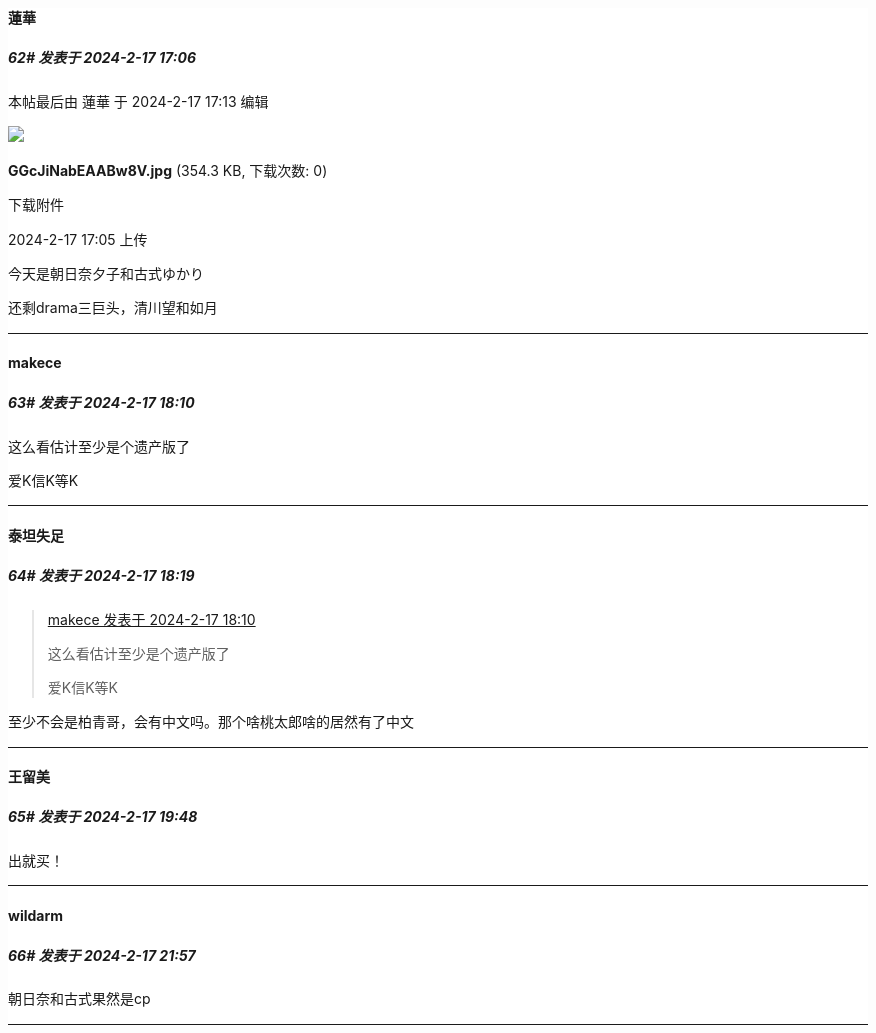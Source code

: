 ####  蓮華  
##### 62#       发表于 2024-2-17 17:06

 本帖最后由 蓮華 于 2024-2-17 17:13 编辑 

<img src="https://img.saraba1st.com/forum/202402/17/170522x79oa2w56xevd0qw.jpg" referrerpolicy="no-referrer">

<strong>GGcJiNabEAABw8V.jpg</strong> (354.3 KB, 下载次数: 0)

下载附件

2024-2-17 17:05 上传

今天是朝日奈夕子和古式ゆかり

还剩drama三巨头，清川望和如月


*****

####  makece  
##### 63#       发表于 2024-2-17 18:10

这么看估计至少是个遗产版了

爱K信K等K


*****

####  泰坦失足  
##### 64#       发表于 2024-2-17 18:19

<blockquote><a href="httphttps://bbs.saraba1st.com/2b/forum.php?mod=redirect&amp;goto=findpost&amp;pid=63981428&amp;ptid=2130715" target="_blank">makece 发表于 2024-2-17 18:10</a>

这么看估计至少是个遗产版了

爱K信K等K</blockquote>
至少不会是柏青哥，会有中文吗。那个啥桃太郎啥的居然有了中文


*****

####  王留美  
##### 65#       发表于 2024-2-17 19:48

出就买！


*****

####  wildarm  
##### 66#       发表于 2024-2-17 21:57

朝日奈和古式果然是cp


*****
